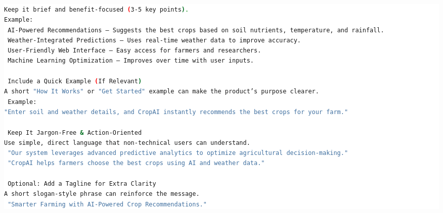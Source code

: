 ```bash
Keep it brief and benefit-focused (3-5 key points).
Example:
 AI-Powered Recommendations – Suggests the best crops based on soil nutrients, temperature, and rainfall.
 Weather-Integrated Predictions – Uses real-time weather data to improve accuracy.
 User-Friendly Web Interface – Easy access for farmers and researchers.
 Machine Learning Optimization – Improves over time with user inputs.

 Include a Quick Example (If Relevant)
A short "How It Works" or "Get Started" example can make the product’s purpose clearer.
 Example:
"Enter soil and weather details, and CropAI instantly recommends the best crops for your farm."

 Keep It Jargon-Free & Action-Oriented
Use simple, direct language that non-technical users can understand.
 "Our system leverages advanced predictive analytics to optimize agricultural decision-making."
 "CropAI helps farmers choose the best crops using AI and weather data."

 Optional: Add a Tagline for Extra Clarity
A short slogan-style phrase can reinforce the message.
 "Smarter Farming with AI-Powered Crop Recommendations."
